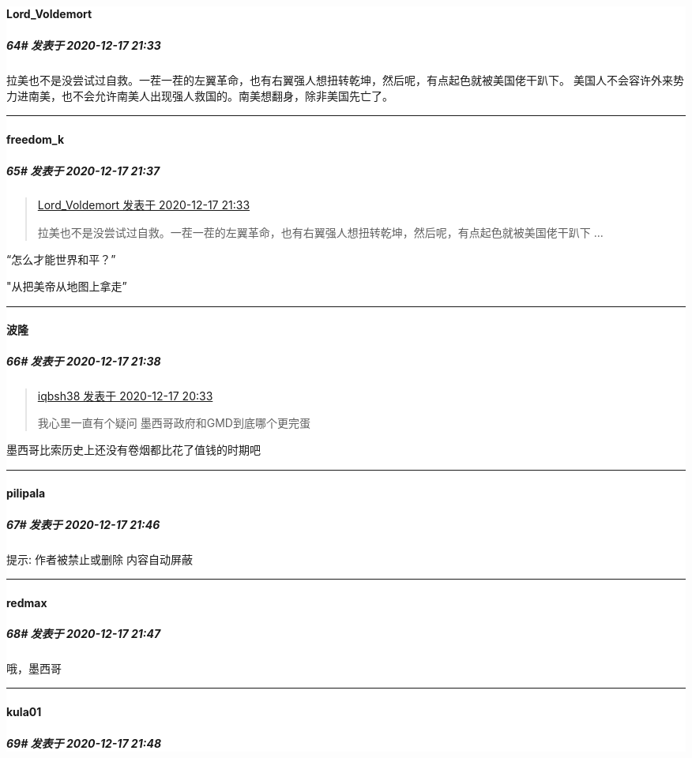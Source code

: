 ####  Lord_Voldemort  
##### 64#       发表于 2020-12-17 21:33


拉美也不是没尝试过自救。一茬一茬的左翼革命，也有右翼强人想扭转乾坤，然后呢，有点起色就被美国佬干趴下。
美国人不会容许外来势力进南美，也不会允许南美人出现强人救国的。南美想翻身，除非美国先亡了。


-----

####  freedom_k  
##### 65#       发表于 2020-12-17 21:37


<blockquote><a href="httphttps://bbs.saraba1st.com/2b/forum.php?mod=redirect&amp;goto=findpost&amp;pid=49755053&amp;ptid=1978117" target="_blank">Lord_Voldemort 发表于 2020-12-17 21:33</a>

拉美也不是没尝试过自救。一茬一茬的左翼革命，也有右翼强人想扭转乾坤，然后呢，有点起色就被美国佬干趴下 ...</blockquote>
“怎么才能世界和平？”

"从把美帝从地图上拿走”


-----

####  波隆  
##### 66#       发表于 2020-12-17 21:38


<blockquote><a href="httphttps://bbs.saraba1st.com/2b/forum.php?mod=redirect&amp;goto=findpost&amp;pid=49754568&amp;ptid=1978117" target="_blank">iqbsh38 发表于 2020-12-17 20:33</a>

我心里一直有个疑问 墨西哥政府和GMD到底哪个更完蛋</blockquote>
墨西哥比索历史上还没有卷烟都比花了值钱的时期吧


-----

####  pilipala  
##### 67#       发表于 2020-12-17 21:46

提示: 作者被禁止或删除 内容自动屏蔽


-----

####  redmax  
##### 68#       发表于 2020-12-17 21:47


哦，墨西哥


-----

####  kula01  
##### 69#       发表于 2020-12-17 21:48
